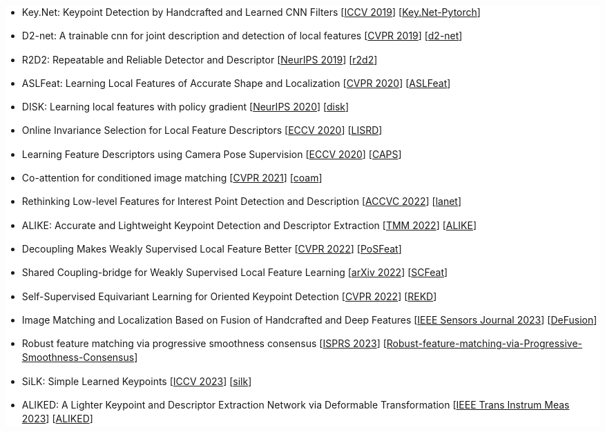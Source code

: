    * Key.Net: Keypoint Detection by Handcrafted and Learned CNN Filters [[ICCV 2019](https://arxiv.org/pdf/1904.00889.pdf)] [[Key.Net-Pytorch](https://github.com/axelBarroso/Key.Net-Pytorch)]

   * D2-net: A trainable cnn for joint description and detection of local features [[CVPR 2019](https://openaccess.thecvf.com/content_CVPR_2019/papers/Dusmanu_D2-Net_A_Trainable_CNN_for_Joint_Description_and_Detection_of_CVPR_2019_paper.pdf)] [[d2-net](https://github.com/mihaidusmanu/d2-net)]

   * R2D2: Repeatable and Reliable Detector and Descriptor [[NeurIPS 2019](https://proceedings.neurips.cc/paper/2019/file/3198dfd0aef271d22f7bcddd6f12f5cb-Paper.pdf)] [[r2d2](https://github.com/naver/r2d2)]

   * ASLFeat: Learning Local Features of Accurate Shape and Localization [[CVPR 2020](https://arxiv.org/pdf/2003.10071.pdf)] [[ASLFeat](https://github.com/lzx551402/ASLFeat)]

   * DISK: Learning local features with policy gradient [[NeurIPS 2020](https://arxiv.org/pdf/2006.13566.pdf)] [[disk](https://github.com/cvlab-epfl/disk)]
   
   * Online Invariance Selection for Local Feature Descriptors [[ECCV 2020](https://arxiv.org/pdf/2007.08988.pdf)] [[LISRD](https://github.com/rpautrat/LISRD)]
   
   * Learning Feature Descriptors using Camera Pose Supervision [[ECCV 2020](https://arxiv.org/pdf/2004.13324)] [[CAPS](https://qianqianwang68.github.io/CAPS)]
   
   * Co-attention for conditioned image matching
    [[CVPR 2021](https://openaccess.thecvf.com/content/CVPR2021/papers/Wiles_Co-Attention_for_Conditioned_Image_Matching_CVPR_2021_paper.pdf)] [[coam](https://github.com/hyenal/coam)]
    
   * Rethinking Low-level Features for Interest Point Detection and Description [[ACCVC 2022](https://openaccess.thecvf.com/content/ACCV2022/papers/Wang_Rethinking_Low-level_Features_for_Interest_Point_Detection_and_Description_ACCV_2022_paper.pdf)] [[lanet](https://github.com/wangch-g/lanet)]   
   
   * ALIKE: Accurate and Lightweight Keypoint Detection and Descriptor Extraction [[TMM 2022](https://arxiv.org/pdf/2112.02906.pdf)] [[ALIKE](https://github.com/Shiaoming/ALIKE)]

   * Decoupling Makes Weakly Supervised Local Feature Better [[CVPR 2022](https://openaccess.thecvf.com/content/CVPR2022/papers/Li_Decoupling_Makes_Weakly_Supervised_Local_Feature_Better_CVPR_2022_paper.pdf)] [[PoSFeat](https://github.com/The-Learning-And-Vision-Atelier-LAVA/PoSFeat)]

   * Shared Coupling-bridge for Weakly Supervised Local Feature Learning [[arXiv 2022](https://arxiv.org/pdf/2212.07047.pdf)] [[SCFeat](https://github.com/sunjiayuanro/SCFeat)]

   * Self-Supervised Equivariant Learning for Oriented Keypoint Detection [[CVPR 2022](https://arxiv.org/pdf/2204.08613.pdf)] [[REKD](https://github.com/bluedream1121/REKD)]

   * Image Matching and Localization Based on Fusion of Handcrafted and Deep Features [[IEEE Sensors Journal 2023](https://ieeexplore.ieee.org/document/10225672)] [[DeFusion](https://github.com/songxf1024/DeFusion)]
        
   * Robust feature matching via progressive smoothness consensus [[ISPRS 2023](https://www.sciencedirect.com/science/article/abs/pii/S0924271623000229)] [[Robust-feature-matching-via-Progressive-Smoothness-Consensus](https://github.com/XiaYifan1999/Robust-feature-matching-via-Progressive-Smoothness-Consensus)]
  
  * SiLK: Simple Learned Keypoints [[ICCV 2023](https://arxiv.org/pdf/2304.06194v1.pdf)] [[silk](https://github.com/facebookresearch/silk)]
  
  * ALIKED: A Lighter Keypoint and Descriptor Extraction Network via Deformable Transformation [[IEEE Trans Instrum Meas 2023](https://arxiv.org/pdf/2304.03608.pdf)] [[ALIKED](https://github.com/Shiaoming/ALIKED)]
